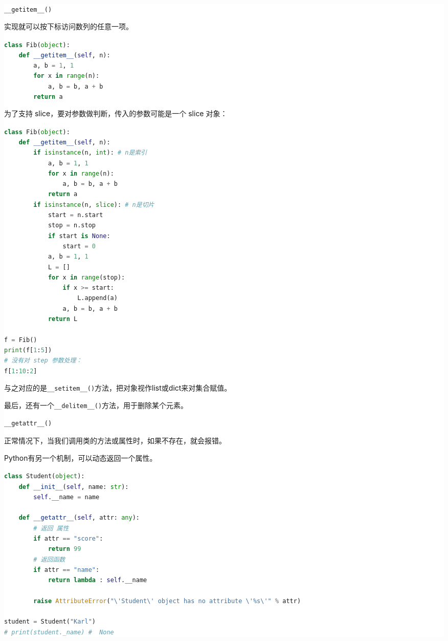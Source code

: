 `__getitem__()`

实现就可以按下标访问数列的任意一项。

```python
class Fib(object):
    def __getitem__(self, n):
        a, b = 1, 1
        for x in range(n):
            a, b = b, a + b
        return a
```

为了支持 slice，要对参数做判断，传入的参数可能是一个 slice 对象：

```python
class Fib(object):
    def __getitem__(self, n):
        if isinstance(n, int): # n是索引
            a, b = 1, 1
            for x in range(n):
                a, b = b, a + b
            return a
        if isinstance(n, slice): # n是切片
            start = n.start
            stop = n.stop
            if start is None:
                start = 0
            a, b = 1, 1
            L = []
            for x in range(stop):
                if x >= start:
                    L.append(a)
                a, b = b, a + b
            return L

f = Fib()
print(f[1:5])
# 没有对 step 参数处理：
f[1:10:2]
```

与之对应的是`__setitem__()`方法，把对象视作list或dict来对集合赋值。

最后，还有一个`__delitem__()`方法，用于删除某个元素。

`__getattr__()`

正常情况下，当我们调用类的方法或属性时，如果不存在，就会报错。

Python有另一个机制，可以动态返回一个属性。

```python
class Student(object):
    def __init__(self, name: str):
        self.__name = name

    def __getattr__(self, attr: any):
        # 返回 属性
        if attr == "score":
            return 99
        # 返回函数
        if attr == "name":
            return lambda : self.__name

        raise AttributeError("\'Student\' object has no attribute \'%s\'" % attr)

student = Student("Karl")
# print(student._name) #  None
```